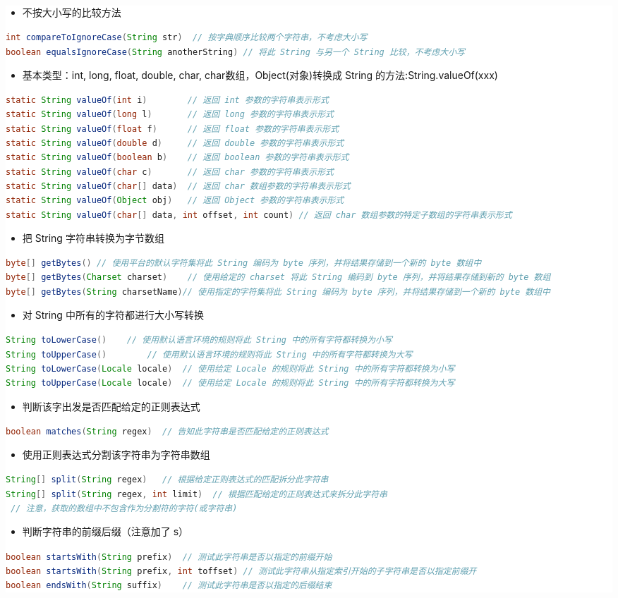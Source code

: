 - 不按大小写的比较方法

```java
int compareToIgnoreCase(String str)  // 按字典顺序比较两个字符串，不考虑大小写 
boolean equalsIgnoreCase(String anotherString) // 将此 String 与另一个 String 比较，不考虑大小写
```

- 基本类型：int, long, float, double, char, char数组，Object(对象)转换成 String 的方法:String.valueOf(xxx)

```java
static String valueOf(int i)        // 返回 int 参数的字符串表示形式
static String valueOf(long l)       // 返回 long 参数的字符串表示形式
static String valueOf(float f)      // 返回 float 参数的字符串表示形式
static String valueOf(double d)     // 返回 double 参数的字符串表示形式
static String valueOf(boolean b)    // 返回 boolean 参数的字符串表示形式
static String valueOf(char c)       // 返回 char 参数的字符串表示形式
static String valueOf(char[] data)  // 返回 char 数组参数的字符串表示形式
static String valueOf(Object obj)   // 返回 Object 参数的字符串表示形式
static String valueOf(char[] data, int offset, int count) // 返回 char 数组参数的特定子数组的字符串表示形式
```

- 把 String 字符串转换为字节数组

```java
byte[] getBytes() // 使用平台的默认字符集将此 String 编码为 byte 序列，并将结果存储到一个新的 byte 数组中
byte[] getBytes(Charset charset)  	// 使用给定的 charset 将此 String 编码到 byte 序列，并将结果存储到新的 byte 数组	
byte[] getBytes(String charsetName)// 使用指定的字符集将此 String 编码为 byte 序列，并将结果存储到一个新的 byte 数组中
```

- 对 String 中所有的字符都进行大小写转换

```java
String toLowerCase()   	// 使用默认语言环境的规则将此 String 中的所有字符都转换为小写
String toUpperCase()  		// 使用默认语言环境的规则将此 String 中的所有字符都转换为大写
String toLowerCase(Locale locale)  // 使用给定 Locale 的规则将此 String 中的所有字符都转换为小写
String toUpperCase(Locale locale)  // 使用给定 Locale 的规则将此 String 中的所有字符都转换为大写
```

- 判断该字出发是否匹配给定的正则表达式

```java
boolean matches(String regex)  // 告知此字符串是否匹配给定的正则表达式
```

- 使用正则表达式分割该字符串为字符串数组

```java
String[] split(String regex)   // 根据给定正则表达式的匹配拆分此字符串
String[] split(String regex, int limit)  // 根据匹配给定的正则表达式来拆分此字符串 
 // 注意，获取的数组中不包含作为分割符的字符(或字符串)
```

- 判断字符串的前缀后缀（注意加了 s）

```java
boolean startsWith(String prefix)  // 测试此字符串是否以指定的前缀开始
boolean startsWith(String prefix, int toffset) // 测试此字符串从指定索引开始的子字符串是否以指定前缀开
boolean endsWith(String suffix)    // 测试此字符串是否以指定的后缀结束
```
